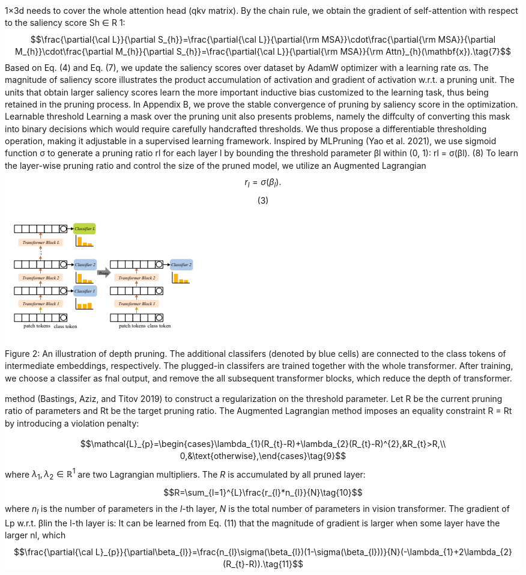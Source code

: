 1×3d needs to cover the whole attention head (qkv matrix).
By the chain rule, we obtain the gradient of self-attention
with respect to the saliency score Sh ∈ R
1:
$$\frac{\partial{\cal L}}{\partial S_{h}}=\frac{\partial{\cal L}}{\partial{\rm MSA}}\cdot\frac{\partial{\rm MSA}}{\partial M_{h}}\cdot\frac{\partial M_{h}}{\partial S_{h}}=\frac{\partial{\cal L}}{\partial{\rm MSA}}{\rm Attn}_{h}(\mathbf{x}).\tag{7}$$
Based on Eq. (4) and Eq. (7), we update the saliency
scores over dataset by AdamW optimizer with a learning
rate αs. The magnitude of saliency score illustrates the product accumulation of activation and gradient of activation
w.r.t. a pruning unit. The units that obtain larger saliency
scores learn the more important inductive bias customized to the learning task, thus being retained in the pruning process.
In Appendix B, we prove the stable convergence of pruning
by saliency score in the optimization.
Learnable threshold Learning a mask over the pruning
unit also presents problems, namely the diffculty of converting this mask into binary decisions which would require
carefully handcrafted thresholds. We thus propose a differentiable thresholding operation, making it adjustable in a supervised learning framework. Inspired by MLPruning (Yao
et al. 2021), we use sigmoid function σ to generate a pruning
ratio rl for each layer l by bounding the threshold parameter βl within (0, 1):
rl = σ(βl). (8)
To learn the layer-wise pruning ratio and control the size
of the pruned model, we utilize an Augmented Lagrangian
$$r_{l}=\sigma(\beta_{l}).$$
$$(3)$$

![3_image_0.png](3_image_0.png)

Figure 2: An illustration of depth pruning. The additional classifers (denoted by blue cells) are connected to the class tokens of intermediate embeddings, respectively. The plugged-in classifers are trained together with the whole transformer. After training, we choose a classifer as fnal output, and remove the all subsequent transformer blocks, which reduce the depth of transformer.

method (Bastings, Aziz, and Titov 2019) to construct a regularization on the threshold parameter. Let R be the current pruning ratio of parameters and Rt be the target pruning ratio. The Augmented Lagrangian method imposes an equality constraint R = Rt by introducing a violation penalty:

$$\mathcal{L}_{p}=\begin{cases}\lambda_{1}(R_{t}-R)+\lambda_{2}(R_{t}-R)^{2},&R_{t}>R,\\ 0,&\text{otherwise},\end{cases}\tag{9}$$  where $\lambda_{1},\lambda_{2}\in\mathbb{R}^{1}$ are two Lagrangian multipliers. The $R$
is accumulated by all pruned layer:
$$R=\sum_{l=1}^{L}\frac{r_{l}*n_{l}}{N}\tag{10}$$  where $n_{l}$ is the number of parameters in the $l$-th layer, $N$
is the total number of parameters in vision transformer. The
gradient of Lp w.r.t. βlin the l-th layer is:
It can be learned from Eq. (11) that the magnitude of gradient is larger when some layer have the larger nl, which
$$\frac{\partial{\cal L}_{p}}{\partial\beta_{l}}=\frac{n_{l}\sigma(\beta_{l})(1-\sigma(\beta_{l}))}{N}(-\lambda_{1}+2\lambda_{2}(R_{t}-R)).\tag{11}$$
